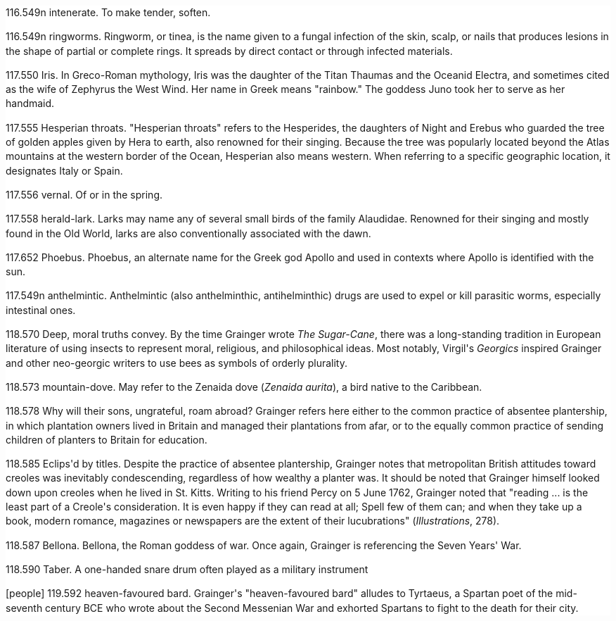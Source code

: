 116.549n intenerate. To make tender, soften.  

116.549n ringworms. Ringworm, or tinea, is the name given to a fungal infection of the skin, scalp, or nails that produces lesions in the shape of partial or complete rings. It spreads by direct contact or through infected materials.  

117.550 Iris. In Greco-Roman mythology, Iris was the daughter of the Titan Thaumas and the Oceanid Electra, and sometimes cited as the wife of Zephyrus the West Wind. Her name in Greek means "rainbow." The goddess Juno took her to serve as her handmaid. 

117.555 Hesperian throats. "Hesperian throats" refers to the Hesperides, the daughters of Night and Erebus who guarded the tree of golden apples given by Hera to earth, also renowned for their singing. Because the tree was popularly located beyond the Atlas mountains at the western border of the Ocean, Hesperian also means western. When referring to a specific geographic location, it designates Italy or Spain.

117.556 vernal. Of or in the spring.

117.558 herald-lark. Larks may name any of several small birds of the family Alaudidae. Renowned for their singing and mostly found in the Old World, larks are also conventionally associated with the dawn.  

117.652 Phoebus. Phoebus, an alternate name for the Greek god Apollo and used in contexts where Apollo is identified with the sun.  

117.549n anthelmintic. Anthelmintic (also anthelminthic, antihelminthic) drugs are used to expel or kill parasitic worms, especially intestinal ones.  

118.570 Deep, moral truths convey. By the time Grainger wrote *The Sugar-Cane*, there was a long-standing tradition in European literature of using insects to represent moral, religious, and philosophical ideas. Most notably, Virgil's *Georgics* inspired Grainger and other neo-georgic writers to use bees as symbols of orderly plurality.  

118.573 mountain-dove. May refer to the Zenaida dove (*Zenaida aurita*), a bird native to the Caribbean.

118.578 Why will their sons, ungrateful, roam abroad? Grainger refers here either to the common practice of absentee plantership, in which plantation owners lived in Britain and managed their plantations from afar, or to the equally common practice of sending children of planters to Britain for education.  

118.585 Eclips'd by titles. Despite the practice of absentee plantership, Grainger notes that metropolitan British attitudes toward creoles was inevitably condescending, regardless of how wealthy a planter was.  It should be noted that Grainger himself looked down upon creoles when he lived in St. Kitts. Writing to his friend Percy on 5 June 1762, Grainger noted that "reading ... is the least part of a Creole's consideration. It is even happy if they can read at all; Spell few of them can; and when they take up a book, modern romance, magazines or newspapers are the extent of their lucubrations" (*Illustrations*, 278).

118.587 Bellona. Bellona, the Roman goddess of war. Once again, Grainger is referencing the Seven Years' War.

118.590 Taber. A one-handed snare drum often played as a military instrument

[people] 119.592 heaven-favoured bard. Grainger's "heaven-favoured bard" alludes to Tyrtaeus, a Spartan poet of the mid-seventh century BCE who wrote about the Second Messenian War and exhorted Spartans to fight to the death for their city.

